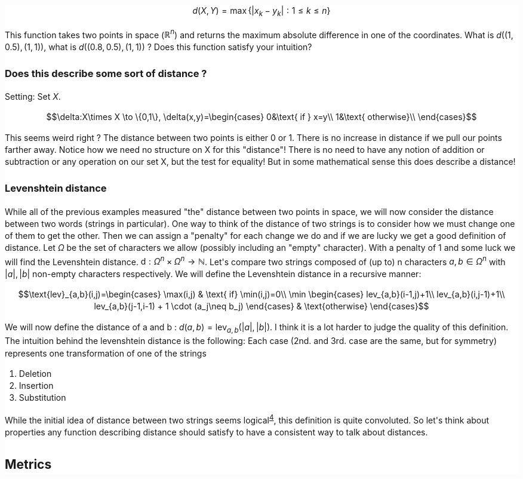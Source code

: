 $$d(X,Y)=\max\{\vert x_k-y_k\vert  : 1\leq k \leq n\}$$

This function takes two points in space ($\mathbb{R}^n$) and returns the maximum absolute difference in one of the coordinates. What is $d((1,0.5),(1,1))$, what is $d((0.8,0.5), (1,1))$ ? Does this function satisfy your intuition? 

### Does this describe some sort of distance ? 

Setting: Set $X$.

$$\delta:X\times X \to \{0,1\}, \delta(x,y)=\begin{cases}
    0&\text{ if } x=y\\
    1&\text{ otherwise}\\
\end{cases}$$

This seems weird right ? The distance between two points is either 0 or 1. There is no increase in distance if we pull our points farther away. Notice how we need no structure on X for this "distance"! There is no need to have any notion of addition or subtraction or any operation on our set X, but the test for equality! But in some mathematical sense this does describe a distance!

### Levenshtein distance

While all of the previous examples measured "the" distance between two points in space, we will now consider the distance between two words (strings in particular). One way to think of the distance of two strings is to consider how we must change one of them to get the other. Then we can assign a "penalty" for each change we do and if we are lucky we get a good definition of distance. Let $\Omega$ be the set of characters we allow (possibly including an "empty" character). With a penalty of 1 and some luck we will find the Levenshtein distance. $\text{d} : \Omega^n \times \Omega^n \to \mathbb{N}$. Let's compare two strings composed of (up to) n characters $a,b\in \Omega^n$ with $\vert a\vert,\vert b\vert$ non-empty characters respectively. We will define the Levenshtein distance in a recursive manner:

$$\text{lev}_{a,b}(i,j)=\begin{cases}
    \max(i,j) & \text{ if} \min(i,j)=0\\
    \min \begin{cases}
        lev_{a,b}(i-1,j)+1\\
        lev_{a,b}(i,j-1)+1\\
        lev_{a,b}(j-1,i-1) + 1 \cdot (a_j\neq b_j)
    \end{cases} & \text{otherwise}
\end{cases}$$

We will now define the distance of a and b : $d(a,b)=\text{lev}_{a,b}(\vert a\vert,\vert b\vert)$. I think it is a lot harder to judge the quality of this definition. The intuition behind the levenshtein distance is the following: Each case (2nd. and 3rd. case are the same, but for symmetry) represents one transformation of one of the strings

1. Deletion
2. Insertion
3. Substitution

While the initial idea of distance between two strings seems logical<sup id="a4">[4](#f4)</sup>, this definition is quite convoluted. So let's think about properties any function describing distance should satisfy to have a consistent way to talk about distances.  

## Metrics
